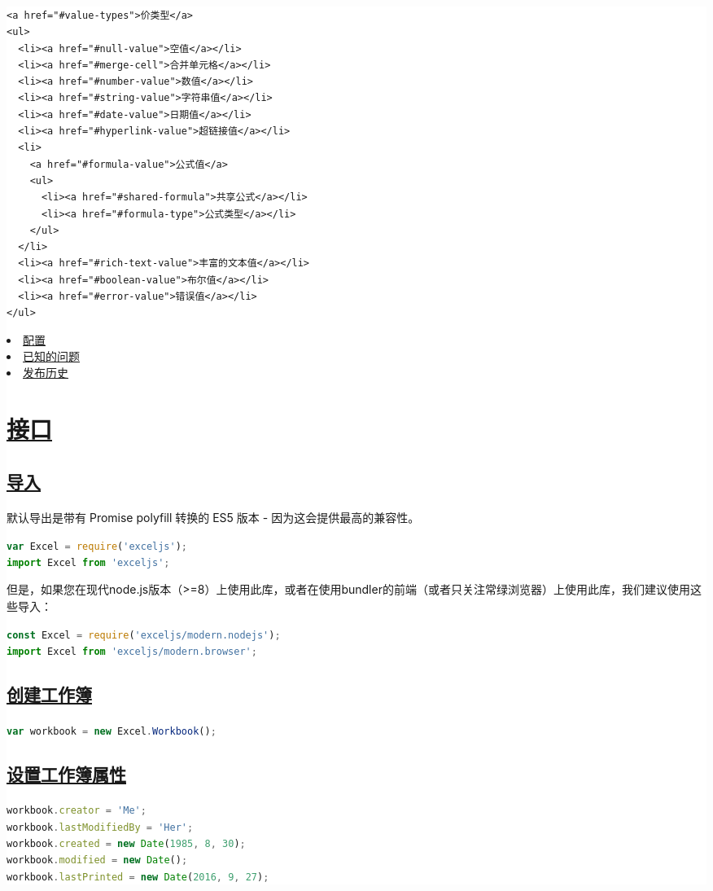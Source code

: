     <a href="#value-types">价类型</a>
    <ul>
      <li><a href="#null-value">空值</a></li>
      <li><a href="#merge-cell">合并单元格</a></li>
      <li><a href="#number-value">数值</a></li>
      <li><a href="#string-value">字符串值</a></li>
      <li><a href="#date-value">日期值</a></li>
      <li><a href="#hyperlink-value">超链接值</a></li>
      <li>
        <a href="#formula-value">公式值</a>
        <ul>
          <li><a href="#shared-formula">共享公式</a></li>
          <li><a href="#formula-type">公式类型</a></li>
        </ul>
      </li>
      <li><a href="#rich-text-value">丰富的文本值</a></li>
      <li><a href="#boolean-value">布尔值</a></li>
      <li><a href="#error-value">错误值</a></li>
    </ul>
  </li>
  <li><a href="#config">配置</a></li>
  <li><a href="#known-issues">已知的问题</a></li>
  <li><a href="#release-history">发布历史</a></li>
</ul>

# [接口](#interface)

## [导入](#importing)

默认导出是带有 Promise polyfill 转换的 ES5 版本 - 因为这会提供最高的兼容性。

```javascript
var Excel = require('exceljs');
import Excel from 'exceljs';
```

但是，如果您在现代node.js版本（>=8）上使用此库，或者在使用bundler的前端（或者只关注常绿浏览器）上使用此库，我们建议使用这些导入：

```javascript
const Excel = require('exceljs/modern.nodejs');
import Excel from 'exceljs/modern.browser';
```

## [创建工作簿](#create-a-workbook)

```javascript
var workbook = new Excel.Workbook();
```

## [设置工作簿属性](#set-workbook-properties)

```javascript
workbook.creator = 'Me';
workbook.lastModifiedBy = 'Her';
workbook.created = new Date(1985, 8, 30);
workbook.modified = new Date();
workbook.lastPrinted = new Date(2016, 9, 27);
```
